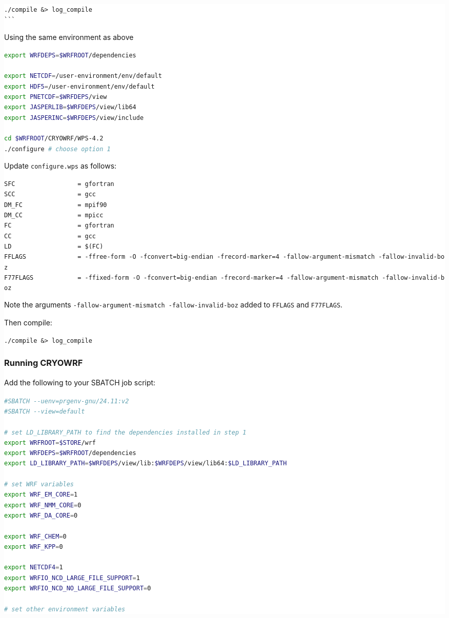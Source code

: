     ./compile &> log_compile
    ```

Using the same environment as above

```bash
export WRFDEPS=$WRFROOT/dependencies

export NETCDF=/user-environment/env/default
export HDF5=/user-environment/env/default
export PNETCDF=$WRFDEPS/view
export JASPERLIB=$WRFDEPS/view/lib64
export JASPERINC=$WRFDEPS/view/include

cd $WRFROOT/CRYOWRF/WPS-4.2
./configure # choose option 1
```

Update `configure.wps` as follows:
```
SFC                 = gfortran
SCC                 = gcc
DM_FC               = mpif90
DM_CC               = mpicc
FC                  = gfortran
CC                  = gcc
LD                  = $(FC)
FFLAGS              = -ffree-form -O -fconvert=big-endian -frecord-marker=4 -fallow-argument-mismatch -fallow-invalid-boz
F77FLAGS            = -ffixed-form -O -fconvert=big-endian -frecord-marker=4 -fallow-argument-mismatch -fallow-invalid-boz
```

Note the arguments `-fallow-argument-mismatch -fallow-invalid-boz` added to `FFLAGS` and `F77FLAGS`.

Then compile:
```
./compile &> log_compile
```

### Running CRYOWRF

Add the following to your SBATCH job script:
```bash
#SBATCH --uenv=prgenv-gnu/24.11:v2
#SBATCH --view=default

# set LD_LIBRARY_PATH to find the dependencies installed in step 1
export WRFROOT=$STORE/wrf
export WRFDEPS=$WRFROOT/dependencies
export LD_LIBRARY_PATH=$WRFDEPS/view/lib:$WRFDEPS/view/lib64:$LD_LIBRARY_PATH

# set WRF variables
export WRF_EM_CORE=1
export WRF_NMM_CORE=0
export WRF_DA_CORE=0

export WRF_CHEM=0
export WRF_KPP=0

export NETCDF4=1
export WRFIO_NCD_LARGE_FILE_SUPPORT=1
export WRFIO_NCD_NO_LARGE_FILE_SUPPORT=0

# set other environment variables

```
